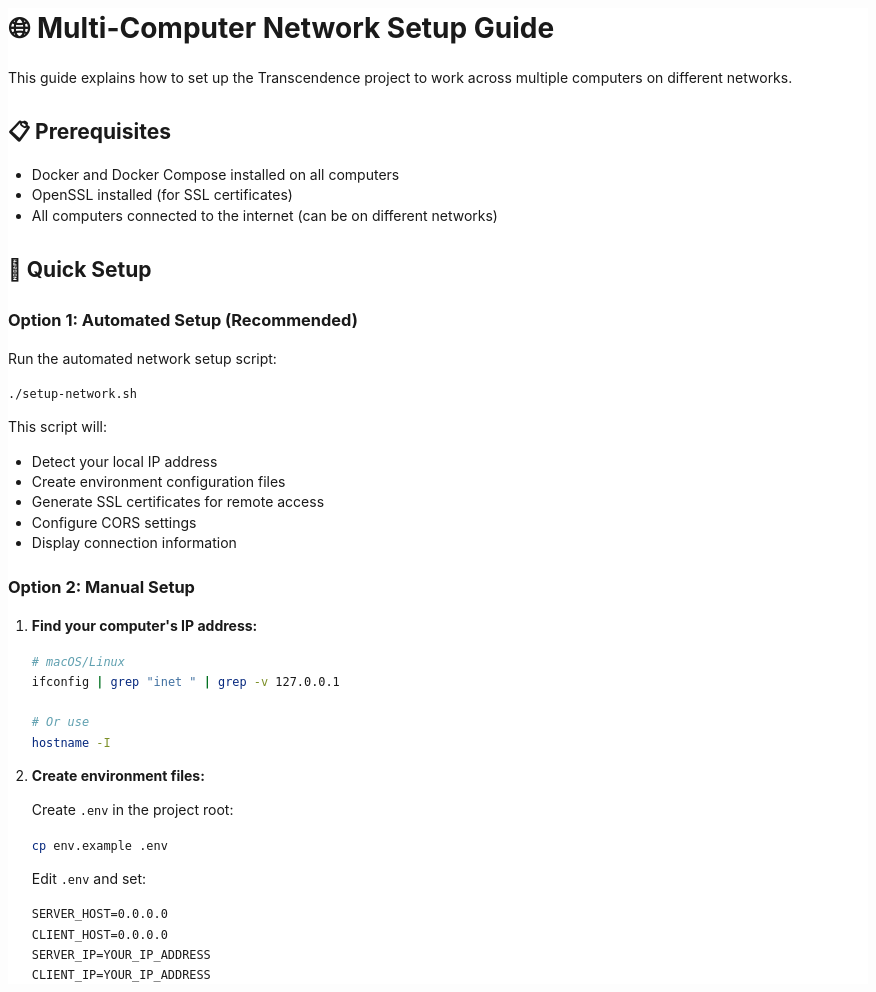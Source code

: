 # 🌐 Multi-Computer Network Setup Guide

This guide explains how to set up the Transcendence project to work across multiple computers on different networks.

## 📋 Prerequisites

- Docker and Docker Compose installed on all computers
- OpenSSL installed (for SSL certificates)
- All computers connected to the internet (can be on different networks)

## 🚀 Quick Setup

### Option 1: Automated Setup (Recommended)

Run the automated network setup script:

```bash
./setup-network.sh
```

This script will:

- Detect your local IP address
- Create environment configuration files
- Generate SSL certificates for remote access
- Configure CORS settings
- Display connection information

### Option 2: Manual Setup

1. **Find your computer's IP address:**

   ```bash
   # macOS/Linux
   ifconfig | grep "inet " | grep -v 127.0.0.1

   # Or use
   hostname -I
   ```

2. **Create environment files:**

   Create `.env` in the project root:

   ```bash
   cp env.example .env
   ```

   Edit `.env` and set:

   ```env
   SERVER_HOST=0.0.0.0
   CLIENT_HOST=0.0.0.0
   SERVER_IP=YOUR_IP_ADDRESS
   CLIENT_IP=YOUR_IP_ADDRESS
   ```
